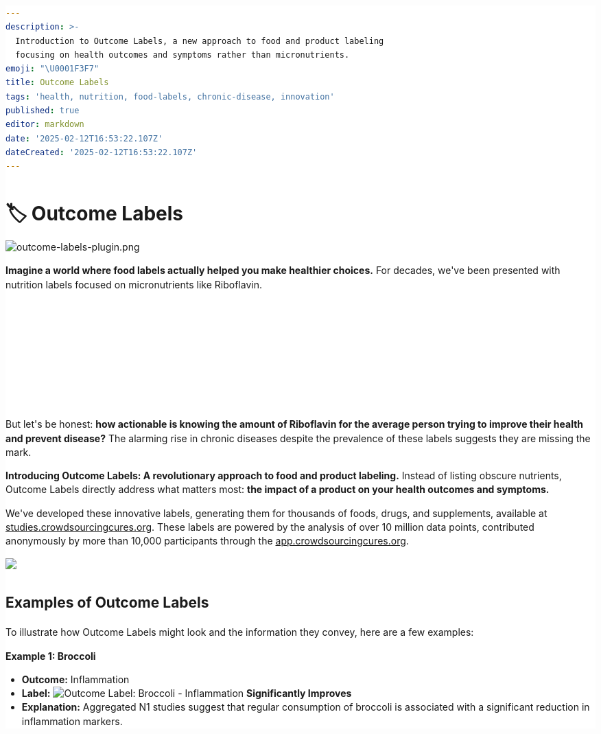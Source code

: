 ```yaml
---
description: >-
  Introduction to Outcome Labels, a new approach to food and product labeling
  focusing on health outcomes and symptoms rather than micronutrients.
emoji: "\U0001F3F7"
title: Outcome Labels
tags: 'health, nutrition, food-labels, chronic-disease, innovation'
published: true
editor: markdown
date: '2025-02-12T16:53:22.107Z'
dateCreated: '2025-02-12T16:53:22.107Z'
---
```

# 🏷 Outcome Labels

![outcome-labels-plugin.png](https://static.crowdsourcingcures.org/dfda/components/outcome-labels/outcome-labels.png)

**Imagine a world where food labels actually helped you make healthier choices.**  For decades, we've been presented with nutrition labels focused on micronutrients like Riboflavin.

![](outcome-labels.md)

But let's be honest:  **how actionable is knowing the amount of Riboflavin for the average person trying to improve their health and prevent disease?**  The alarming rise in chronic diseases despite the prevalence of these labels suggests they are missing the mark.

**Introducing Outcome Labels: A revolutionary approach to food and product labeling.**  Instead of listing obscure nutrients, Outcome Labels directly address what matters most:  **the impact of a product on your health outcomes and symptoms.**

We've developed these innovative labels, generating them for thousands of foods, drugs, and supplements, available at [studies.crowdsourcingcures.org](https://studies.crowdsourcingcures.org).  These labels are powered by the analysis of over 10 million data points, contributed anonymously by more than 10,000 participants through the [app.crowdsourcingcures.org](https://app.crowdsourcingcures.org).


![](https://crowdsourcingcures.org/wp-content/uploads/2021/05/nutrition-facts-vs-outcome-labels-melatonin-1024x592.png)

## Examples of Outcome Labels

To illustrate how Outcome Labels might look and the information they convey, here are a few examples:

**Example 1: Broccoli**

* **Outcome:**  Inflammation
* **Label:**  ![Outcome Label: Broccoli - Inflammation](https://static.crowdsourcingcures.org/dfda/components/outcome-labels/broccoli-inflammation.png)  **Significantly Improves**
* **Explanation:**  Aggregated N1 studies suggest that regular consumption of broccoli is associated with a significant reduction in inflammation markers.
